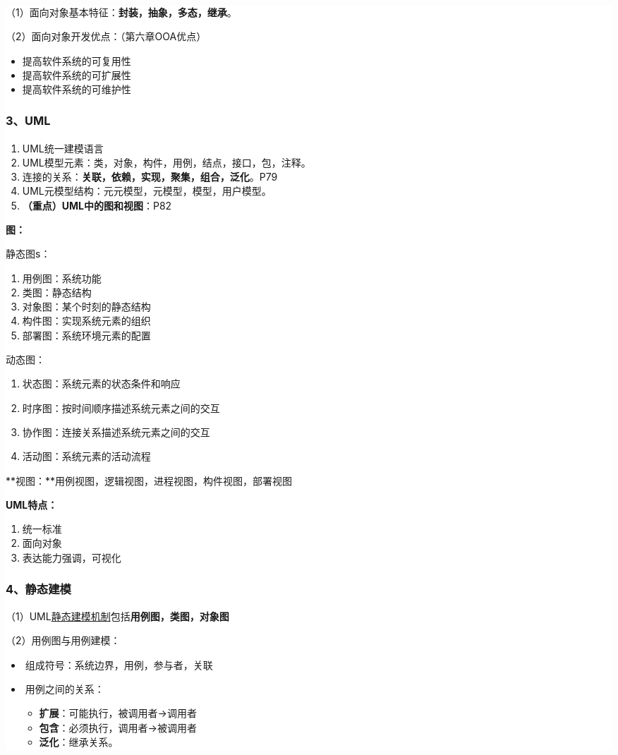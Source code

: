 （1）面向对象基本特征：**封装，抽象，多态，继承**。

（2）面向对象开发优点：（第六章OOA优点）

- 提高软件系统的可复用性
- 提高软件系统的可扩展性
- 提高软件系统的可维护性

### 3、UML

1. UML统一建模语言
2. UML模型元素：类，对象，构件，用例，结点，接口，包，注释。
3. 连接的关系：**关联，依赖，实现，聚集，组合，泛化**。P79
4. UML元模型结构：元元模型，元模型，模型，用户模型。
5. **（重点）**UML中的**图和视图**：P82

**图：**

静态图s：

1. 用例图：系统功能
2. 类图：静态结构
3. 对象图：某个时刻的静态结构
4. 构件图：实现系统元素的组织
5. 部署图：系统环境元素的配置

动态图：

1. 状态图：系统元素的状态条件和响应

2. 时序图：按时间顺序描述系统元素之间的交互

3. 协作图：连接关系描述系统元素之间的交互

4. 活动图：系统元素的活动流程

   

**视图：**用例视图，逻辑视图，进程视图，构件视图，部署视图



**UML特点：**

1. 统一标准
2. 面向对象
3. 表达能力强调，可视化

### 4、静态建模

（1）UML<u>静态建模机制</u>包括**用例图，类图，对象图**

（2）用例图与用例建模：

- ​		组成符号：系统边界，用例，参与者，关联


- ​		用例之间的关系：
  - **扩展**：可能执行，被调用者->调用者
  - **包含**：必须执行，调用者->被调用者
  - **泛化**：继承关系。
